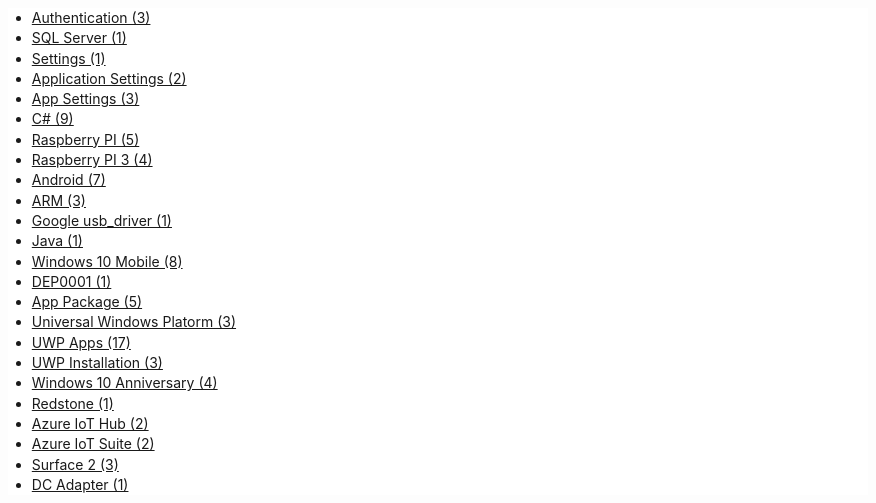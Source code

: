 -   [Authentication (3)](http://embedded101.com/Blogs/David-Jones/categoryid/321/Default "View all posts filed under Authentication")
-   [SQL
    Server (1)](http://embedded101.com/Blogs/David-Jones/categoryid/322/Default "View all posts filed under SQL Server")
-   [Settings (1)](http://embedded101.com/Blogs/David-Jones/categoryid/323/Default "View all posts filed under Settings")
-   [Application
    Settings (2)](http://embedded101.com/Blogs/David-Jones/categoryid/324/Default "View all posts filed under Application Settings")
-   [App
    Settings (3)](http://embedded101.com/Blogs/David-Jones/categoryid/325/Default "View all posts filed under App Settings")
-   [C\# (9)](http://embedded101.com/Blogs/David-Jones/categoryid/326/Default "View all posts filed under C#")
-   [Raspberry
    PI (5)](http://embedded101.com/Blogs/David-Jones/categoryid/328/Default "View all posts filed under Raspberry PI")
-   [Raspberry PI
    3 (4)](http://embedded101.com/Blogs/David-Jones/categoryid/329/Default "View all posts filed under Raspberry PI 3")
-   [Android (7)](http://embedded101.com/Blogs/David-Jones/categoryid/330/Default "View all posts filed under Android")
-   [ARM (3)](http://embedded101.com/Blogs/David-Jones/categoryid/331/Default "View all posts filed under ARM")
-   [Google
    usb\_driver (1)](http://embedded101.com/Blogs/David-Jones/categoryid/332/Default "View all posts filed under Google usb_driver")
-   [Java (1)](http://embedded101.com/Blogs/David-Jones/categoryid/333/Default "View all posts filed under Java")
-   [Windows 10
    Mobile (8)](http://embedded101.com/Blogs/David-Jones/categoryid/334/Default "View all posts filed under Windows 10 Mobile")
-   [DEP0001 (1)](http://embedded101.com/Blogs/David-Jones/categoryid/335/Default "View all posts filed under DEP0001")
-   [App
    Package (5)](http://embedded101.com/Blogs/David-Jones/categoryid/336/Default "View all posts filed under App Package")
-   [Universal Windows
    Platorm (3)](http://embedded101.com/Blogs/David-Jones/categoryid/337/Default "View all posts filed under Universal Windows Platorm")
-   [UWP
    Apps (17)](http://embedded101.com/Blogs/David-Jones/categoryid/338/Default "View all posts filed under UWP Apps")
-   [UWP
    Installation (3)](http://embedded101.com/Blogs/David-Jones/categoryid/339/Default "View all posts filed under UWP Installation")
-   [Windows 10
    Anniversary (4)](http://embedded101.com/Blogs/David-Jones/categoryid/340/Default "View all posts filed under Windows 10 Anniversary")
-   [Redstone (1)](http://embedded101.com/Blogs/David-Jones/categoryid/341/Default "View all posts filed under Redstone")
-   [Azure IoT
    Hub (2)](http://embedded101.com/Blogs/David-Jones/categoryid/342/Default "View all posts filed under Azure IoT Hub")
-   [Azure IoT
    Suite (2)](http://embedded101.com/Blogs/David-Jones/categoryid/343/Default "View all posts filed under Azure IoT Suite")
-   [Surface
    2 (3)](http://embedded101.com/Blogs/David-Jones/categoryid/344/Default "View all posts filed under Surface 2")
-   [DC
    Adapter (1)](http://embedded101.com/Blogs/David-Jones/categoryid/345/Default "View all posts filed under DC Adapter")